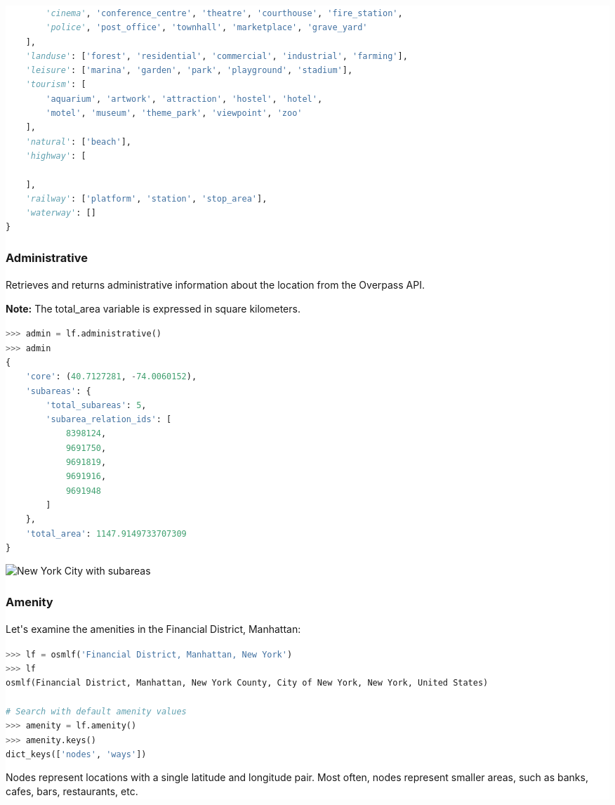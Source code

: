 ```py
        'cinema', 'conference_centre', 'theatre', 'courthouse', 'fire_station',
        'police', 'post_office', 'townhall', 'marketplace', 'grave_yard'
    ],
    'landuse': ['forest', 'residential', 'commercial', 'industrial', 'farming'],
    'leisure': ['marina', 'garden', 'park', 'playground', 'stadium'],
    'tourism': [
        'aquarium', 'artwork', 'attraction', 'hostel', 'hotel', 
        'motel', 'museum', 'theme_park', 'viewpoint', 'zoo'
    ],
    'natural': ['beach'],
    'highway': [
        
    ],
    'railway': ['platform', 'station', 'stop_area'],
    'waterway': []
}
```

### Administrative
Retrieves and returns administrative information about the location from the Overpass API.

**Note:** The total_area variable is expressed in square kilometers.
```py
>>> admin = lf.administrative()
>>> admin
{
    'core': (40.7127281, -74.0060152),
    'subareas': {
        'total_subareas': 5,
        'subarea_relation_ids': [
            8398124,
            9691750,
            9691819,
            9691916,
            9691948
        ]
    },
    'total_area': 1147.9149733707309
}
```
![New York City with subareas](docs/new_york_city_administrative.png)

### Amenity
Let's examine the amenities in the Financial District, Manhattan:
```py
>>> lf = osmlf('Financial District, Manhattan, New York')
>>> lf
osmlf(Financial District, Manhattan, New York County, City of New York, New York, United States)

# Search with default amenity values
>>> amenity = lf.amenity()
>>> amenity.keys()
dict_keys(['nodes', 'ways'])
```
Nodes represent locations with a single latitude and longitude pair. Most often, nodes represent smaller areas, such as banks, cafes, bars, restaurants, etc.
